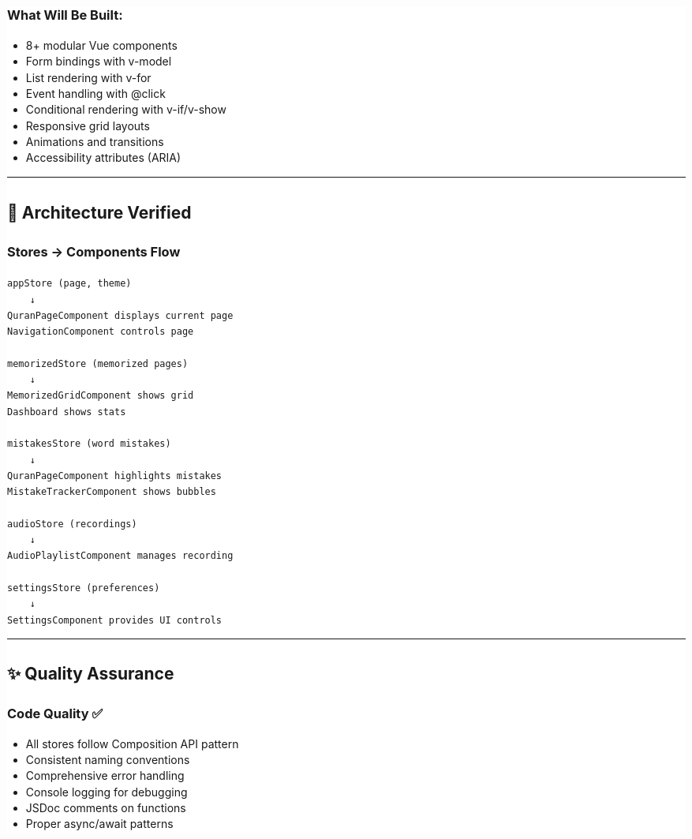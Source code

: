 ### What Will Be Built:
- 8+ modular Vue components
- Form bindings with v-model
- List rendering with v-for
- Event handling with @click
- Conditional rendering with v-if/v-show
- Responsive grid layouts
- Animations and transitions
- Accessibility attributes (ARIA)

---

## 🔄 Architecture Verified

### Stores → Components Flow
```
appStore (page, theme)
    ↓
QuranPageComponent displays current page
NavigationComponent controls page

memorizedStore (memorized pages)
    ↓
MemorizedGridComponent shows grid
Dashboard shows stats

mistakesStore (word mistakes)
    ↓
QuranPageComponent highlights mistakes
MistakeTrackerComponent shows bubbles

audioStore (recordings)
    ↓
AudioPlaylistComponent manages recording
    
settingsStore (preferences)
    ↓
SettingsComponent provides UI controls
```

---

## ✨ Quality Assurance

### Code Quality ✅
- All stores follow Composition API pattern
- Consistent naming conventions
- Comprehensive error handling
- Console logging for debugging
- JSDoc comments on functions
- Proper async/await patterns
